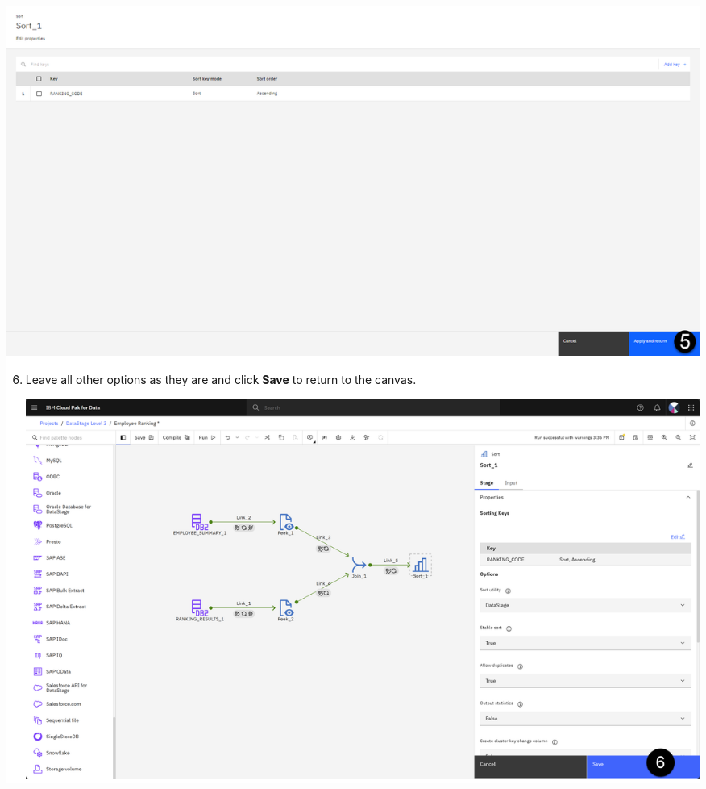    ![alt text](image/temp_34_1.png)

6. Leave all other options as they are and click **Save** to return to the canvas.

   ![alt text](image/temp_35_0.png)
